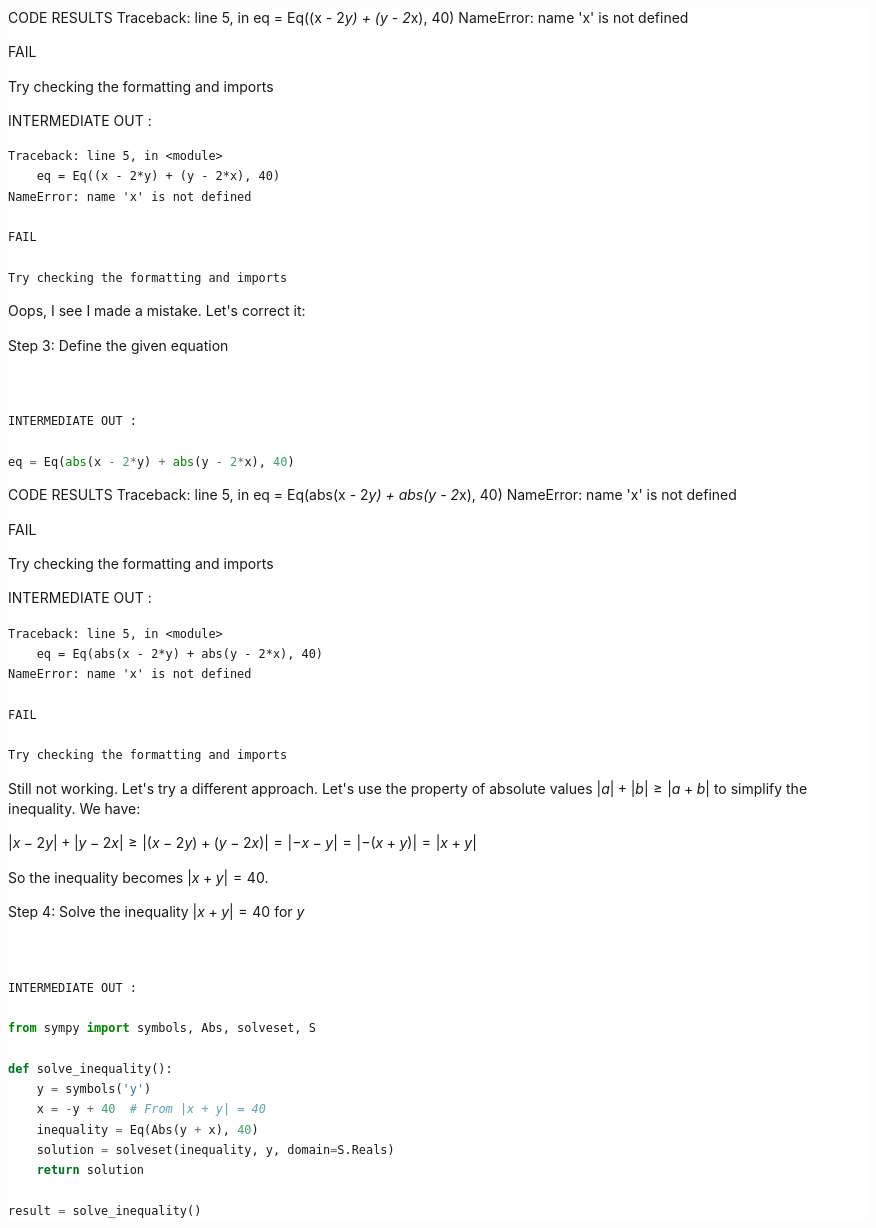 CODE RESULTS Traceback: line 5, in <module>
    eq = Eq((x - 2*y) + (y - 2*x), 40)
NameError: name 'x' is not defined

FAIL

Try checking the formatting and imports

INTERMEDIATE OUT :
```output
Traceback: line 5, in <module>
    eq = Eq((x - 2*y) + (y - 2*x), 40)
NameError: name 'x' is not defined

FAIL

Try checking the formatting and imports
```
Oops, I see I made a mistake. Let's correct it:

Step 3: Define the given equation
```python


INTERMEDIATE OUT :

eq = Eq(abs(x - 2*y) + abs(y - 2*x), 40)
```

CODE RESULTS Traceback: line 5, in <module>
    eq = Eq(abs(x - 2*y) + abs(y - 2*x), 40)
NameError: name 'x' is not defined

FAIL

Try checking the formatting and imports

INTERMEDIATE OUT :
```output
Traceback: line 5, in <module>
    eq = Eq(abs(x - 2*y) + abs(y - 2*x), 40)
NameError: name 'x' is not defined

FAIL

Try checking the formatting and imports
```
Still not working. Let's try a different approach. Let's use the property of absolute values $|a| + |b| \geq |a + b|$ to simplify the inequality. We have:

$|x - 2y| + |y - 2x| \geq |(x - 2y) + (y - 2x)| = |-x - y| = |-(x + y)| = |x + y|$

So the inequality becomes $|x + y| = 40$.

Step 4: Solve the inequality $|x + y| = 40$ for $y$
```python


INTERMEDIATE OUT :

from sympy import symbols, Abs, solveset, S

def solve_inequality():
    y = symbols('y')
    x = -y + 40  # From |x + y| = 40
    inequality = Eq(Abs(y + x), 40)
    solution = solveset(inequality, y, domain=S.Reals)
    return solution

result = solve_inequality()
```